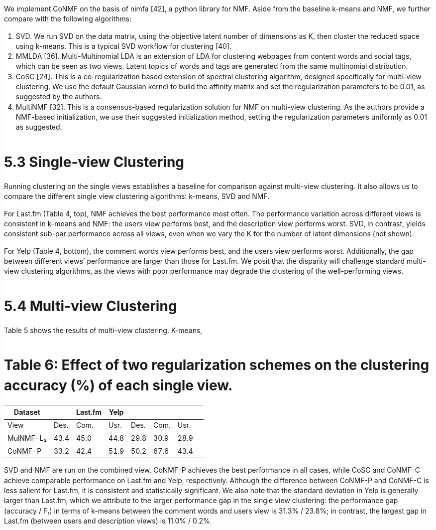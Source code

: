 We implement CoNMF on the basis of nimfa [42], a python library for NMF. Aside from the baseline k-means and NMF, we further compare with the following algorithms:

1. SVD. We run SVD on the data matrix, using the objective latent number of dimensions as K, then cluster the reduced space using k-means. This is a typical SVD workflow for clustering [40].
2. MMLDA [36]. Multi-Multinomial LDA is an extension of LDA for clustering webpages from content words and social tags, which can be seen as two views. Latent topics of words and tags are generated from the same multinomial distribution.
3. CoSC [24]. This is a co-regularization based extension of spectral clustering algorithm, designed specifically for multi-view clustering. We use the default Gaussian kernel to build the affinity matrix and set the regularization parameters to be 0.01, as suggested by the authors.
4. MultiNMF [32]. This is a consensus-based regularization solution for NMF on multi-view clustering. As the authors provide a NMF-based initialization, we use their suggested initialization method, setting the regularization parameters uniformly as 0.01 as suggested.

# 5.3 Single-view Clustering

Running clustering on the single views establishes a baseline for comparison against multi-view clustering. It also allows us to compare the different single view clustering algorithms: k-means, SVD and NMF.

For Last.fm (Table 4, top), NMF achieves the best performance most often. The performance variation across different views is consistent in k-means and NMF: the users view performs best, and the description view performs worst. SVD, in contrast, yields consistent sub-par performance across all views, even when we vary the K for the number of latent dimensions (not shown).

For Yelp (Table 4, bottom), the comment words view performs best, and the users view performs worst. Additionally, the gap between different views’ performance are larger than those for Last.fm. We posit that the disparity will challenge standard multi-view clustering algorithms, as the views with poor performance may degrade the clustering of the well-performing views.

# 5.4 Multi-view Clustering

Table 5 shows the results of multi-view clustering. K-means,

# Table 6: Effect of two regularization schemes on the clustering accuracy (%) of each single view.

|Dataset| |Last.fm|Yelp| | | | |
|---|---|---|---|---|---|---|---|
|View|Des.|Com.|Usr.|Des.|Com.|Usr.| |
|MulNMF-L₂|43.4|45.0|44.8|29.8|30.9|28.9| |
|CoNMF-P|33.2|42.4|51.9|50.2|67.6|43.4| |

SVD and NMF are run on the combined view. CoNMF-P achieves the best performance in all cases, while CoSC and CoNMF-C achieve comparable performance on Last.fm and Yelp, respectively. Although the difference between CoNMF-P and CoNMF-C is less salient for Last.fm, it is consistent and statistically significant. We also note that the standard deviation in Yelp is generally larger than Last.fm, which we attribute to the larger performance gap in the single view clustering: the performance gap (accuracy / F₁) in terms of k-means between the comment words and users view is 31.3% / 23.8%; in contrast, the largest gap in Last.fm (between users and description views) is 11.0% / 0.2%.

